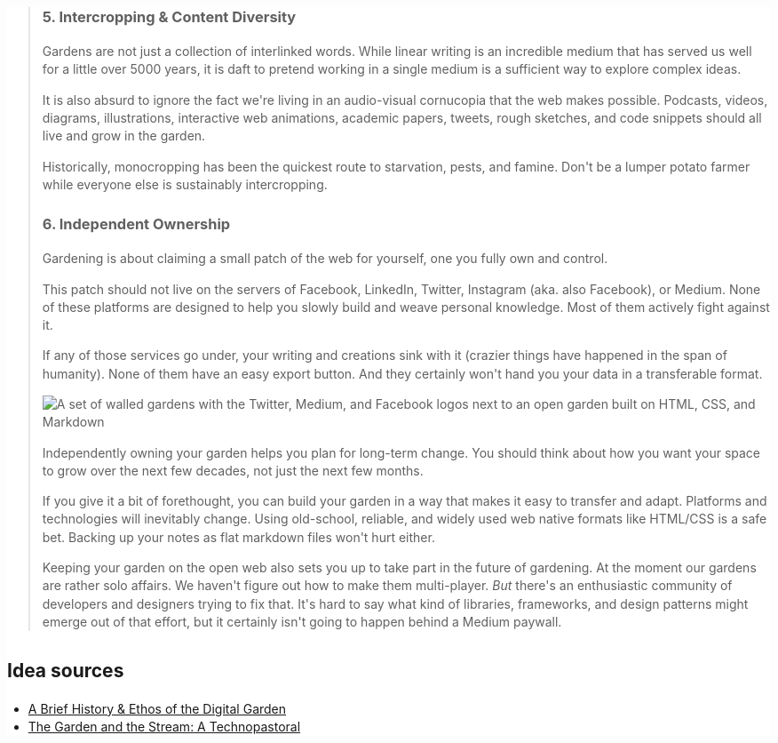 > ### 5. Intercropping & Content Diversity
> 
> Gardens are not just a collection of interlinked words. While linear writing is an incredible medium that has served us well for a little over 5000 years, it is daft to pretend working in a single medium is a sufficient way to explore complex ideas.
> 
> It is also absurd to ignore the fact we're living in an audio-visual cornucopia that the web makes possible. Podcasts, videos, diagrams, illustrations, interactive web animations, academic papers, tweets, rough sketches, and code snippets should all live and grow in the garden.
> 
> Historically, monocropping has been the quickest route to starvation, pests, and famine. Don't be a lumper potato farmer while everyone else is sustainably intercropping.
> 
> ### 6. Independent Ownership
> 
> Gardening is about claiming a small patch of the web for yourself, one you fully own and control.
> 
> This patch should not live on the servers of Facebook, LinkedIn, Twitter, Instagram (aka. also Facebook), or Medium. None of these platforms are designed to help you slowly build and weave personal knowledge. Most of them actively fight against it.
> 
> If any of those services go under, your writing and creations sink with it (crazier things have happened in the span of humanity). None of them have an easy export button. And they certainly won't hand you your data in a transferable format.
> 
> ![A set of walled gardens with the Twitter, Medium, and Facebook logos next to an open garden built on HTML, CSS, and Markdown](https://res.cloudinary.com/dxj9qr5gj/image/upload/c_scale,f_auto,q_auto:good,w_1000/v1622210536/maggieappleton.com/notes/garden-history/interoperable_shrink_vmtvx6.png)
> 
> Independently owning your garden helps you plan for long-term change. You should think about how you want your space to grow over the next few decades, not just the next few months.
> 
> If you give it a bit of forethought, you can build your garden in a way that makes it easy to transfer and adapt. Platforms and technologies will inevitably change. Using old-school, reliable, and widely used web native formats like HTML/CSS is a safe bet. Backing up your notes as flat markdown files won't hurt either.
> 
> Keeping your garden on the open web also sets you up to take part in the future of gardening. At the moment our gardens are rather solo affairs. We haven't figure out how to make them multi-player. _But_ there's an enthusiastic community of developers and designers trying to fix that. It's hard to say what kind of libraries, frameworks, and design patterns might emerge out of that effort, but it certainly isn't going to happen behind a Medium paywall.

## Idea sources
- [A Brief History & Ethos of the Digital Garden](https://maggieappleton.com/garden-history)
- [The Garden and the Stream: A Technopastoral](https://hapgood.us/2015/10/17/the-garden-and-the-stream-a-technopastoral/)